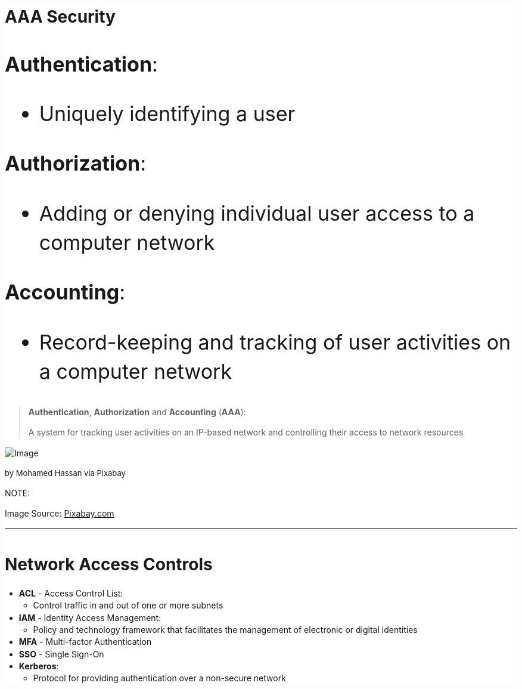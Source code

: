 


# AAA Security

<div>

<div align="left" style="font-size: 34px">

&shy;**Authentication**:
- Uniquely identifying a user

&shy;**Authorization**:
- Adding or denying individual user access to a computer network

&shy;**Accounting**:
- Record-keeping and tracking of user activities on a computer network

</div>

<div align="left">

> **Authentication**, **Authorization** and **Accounting** (**AAA**):
>
> A system for tracking user activities on an IP-based network and controlling their access to network resources

![Image](/ops-301-guide/curriculum/class-09/slides/assets/08_03.png)


<div style="font-size: small">by Mohamed Hassan via Pixabay</div>

</div>

</div>

NOTE:

Image Source: [Pixabay.com](https://pixabay.com/illustrations/access-control-authentication-4294692/)

---



# Network Access Controls

<div>

<div align="left">

- &shy;**ACL** - Access Control List:
  - Control traffic in and out of one or more subnets
- &shy;**IAM** - Identity Access Management:
  - Policy and technology framework that facilitates the management of electronic or digital identities
- &shy;**MFA** - Multi-factor Authentication
- &shy;**SSO** - Single Sign-On
- &shy;**Kerberos**:
  - Protocol for providing authentication over a non-secure network
